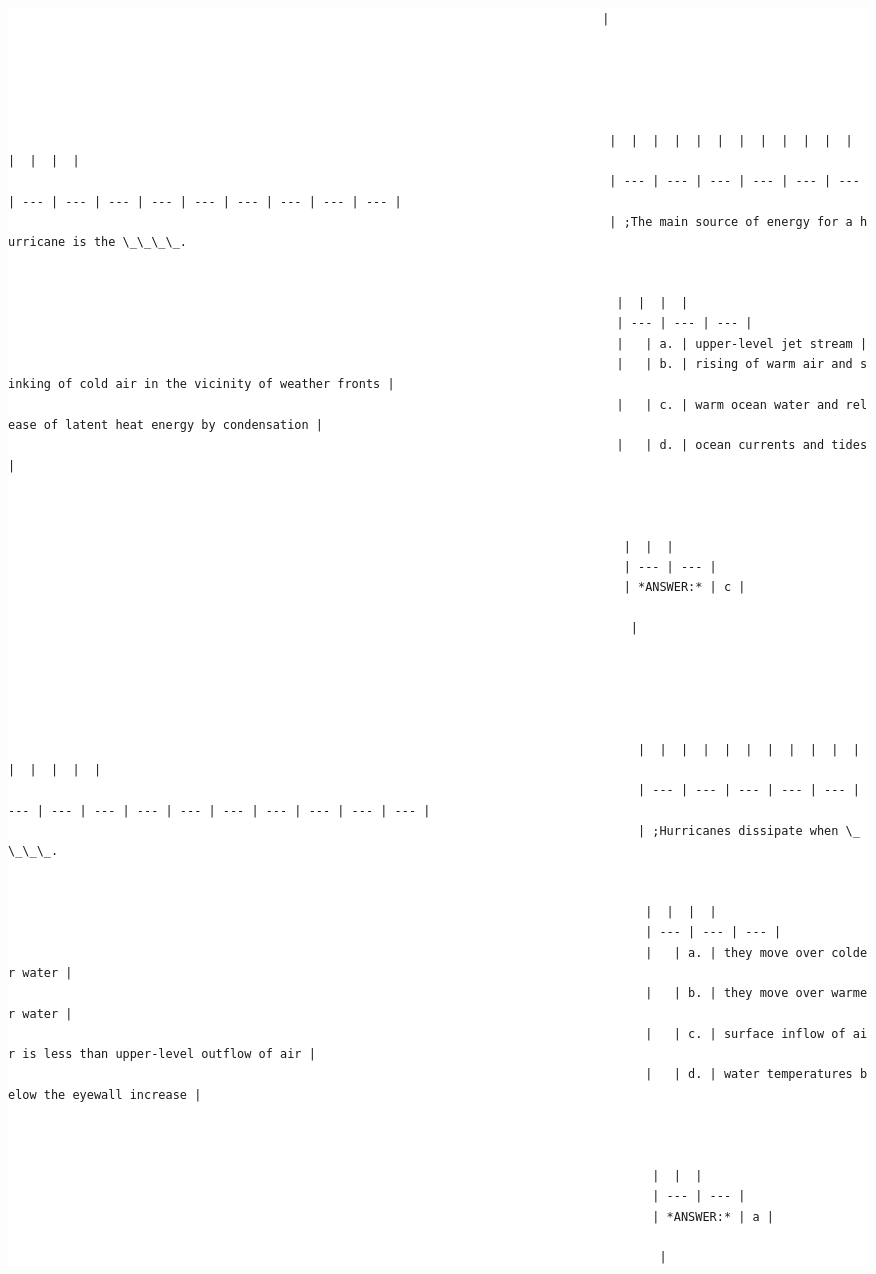                                                                                        |





                                                                                        |  |  |  |  |  |  |  |  |  |  |  |  |  |  |  |
                                                                                        | --- | --- | --- | --- | --- | --- | --- | --- | --- | --- | --- | --- | --- | --- | --- |
                                                                                        | ;The main source of energy for a hurricane is the \_\_\_\_.


                                                                                         |  |  |  |
                                                                                         | --- | --- | --- |
                                                                                         |   | a. | upper-level jet stream |
                                                                                         |   | b. | rising of warm air and sinking of cold air in the vicinity of weather fronts |
                                                                                         |   | c. | warm ocean water and release of latent heat energy by condensation |
                                                                                         |   | d. | ocean currents and tides |



                                                                                          |  |  |
                                                                                          | --- | --- |
                                                                                          | *ANSWER:* | c |

                                                                                           |





                                                                                            |  |  |  |  |  |  |  |  |  |  |  |  |  |  |  |
                                                                                            | --- | --- | --- | --- | --- | --- | --- | --- | --- | --- | --- | --- | --- | --- | --- |
                                                                                            | ;Hurricanes dissipate when \_\_\_\_.


                                                                                             |  |  |  |
                                                                                             | --- | --- | --- |
                                                                                             |   | a. | they move over colder water |
                                                                                             |   | b. | they move over warmer water |
                                                                                             |   | c. | surface inflow of air is less than upper-level outflow of air |
                                                                                             |   | d. | water temperatures below the eyewall increase |



                                                                                              |  |  |
                                                                                              | --- | --- |
                                                                                              | *ANSWER:* | a |

                                                                                               |


